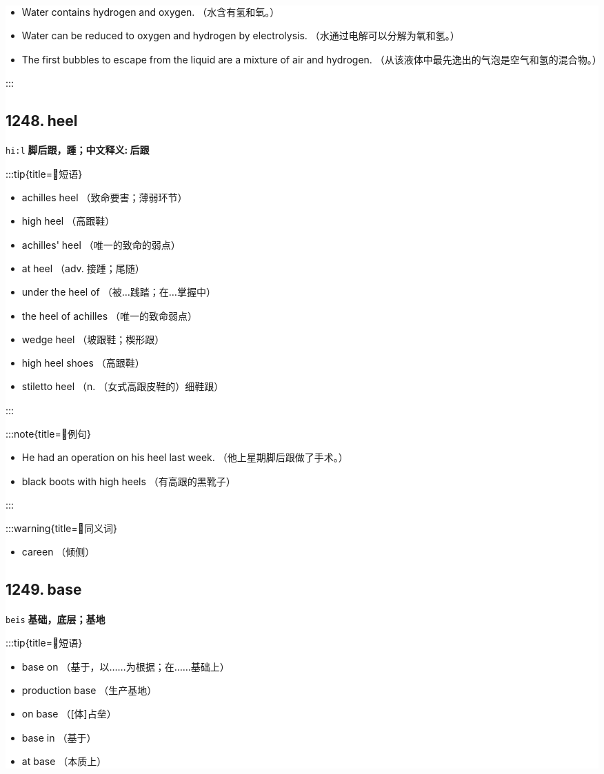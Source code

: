 - Water contains hydrogen and oxygen. （水含有氢和氧。）

- Water can be reduced to oxygen and hydrogen by electrolysis. （水通过电解可以分解为氧和氢。）

- The first bubbles to escape from the liquid are a mixture of air and hydrogen. （从该液体中最先逸出的气泡是空气和氢的混合物。）

:::

## 1248. heel

`hi:l`  **脚后跟，踵；中文释义: 后跟**

:::tip{title=🤩短语}

- achilles heel （致命要害；薄弱环节）

- high heel （高跟鞋）

- achilles' heel （唯一的致命的弱点）

- at heel （adv. 接踵；尾随）

- under the heel of （被…践踏；在…掌握中）

- the heel of achilles （唯一的致命弱点）

- wedge heel （坡跟鞋；楔形跟）

- high heel shoes （高跟鞋）

- stiletto heel （n. （女式高跟皮鞋的）细鞋跟）

:::

:::note{title=🎤例句}

- He had an operation on his heel last week. （他上星期脚后跟做了手术。）

- black boots with high heels （有高跟的黑靴子）

:::

:::warning{title=🤔同义词}

- careen （倾侧）


## 1249. base

`beis`  **基础，底层；基地**

:::tip{title=🤩短语}

- base on （基于，以……为根据；在……基础上）

- production base （生产基地）

- on base （[体]占垒）

- base in （基于）

- at base （本质上）
